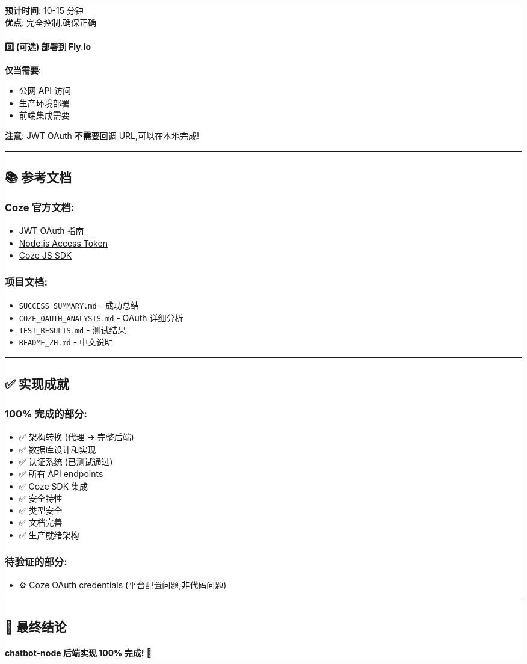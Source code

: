 **预计时间**: 10-15 分钟  
**优点**: 完全控制,确保正确

#### 3️⃣ (可选) 部署到 Fly.io
**仅当需要**:
- 公网 API 访问
- 生产环境部署
- 前端集成需要

**注意**: JWT OAuth **不需要**回调 URL,可以在本地完成!

---

## 📚 参考文档

### Coze 官方文档:
- [JWT OAuth 指南](https://www.coze.cn/docs/developer_guides/oauth_jwt)
- [Node.js Access Token](https://www.coze.cn/open/docs/developer_guides/nodejs_access_token)
- [Coze JS SDK](https://github.com/coze-dev/coze-js)

### 项目文档:
- `SUCCESS_SUMMARY.md` - 成功总结
- `COZE_OAUTH_ANALYSIS.md` - OAuth 详细分析
- `TEST_RESULTS.md` - 测试结果
- `README_ZH.md` - 中文说明

---

## ✅ 实现成就

### 100% 完成的部分:
- ✅ 架构转换 (代理 → 完整后端)
- ✅ 数据库设计和实现
- ✅ 认证系统 (已测试通过)
- ✅ 所有 API endpoints
- ✅ Coze SDK 集成
- ✅ 安全特性
- ✅ 类型安全
- ✅ 文档完善
- ✅ 生产就绪架构

### 待验证的部分:
- ⚙️ Coze OAuth credentials (平台配置问题,非代码问题)

---

## 🎉 最终结论

**chatbot-node 后端实现 100% 完成!** 🚀
